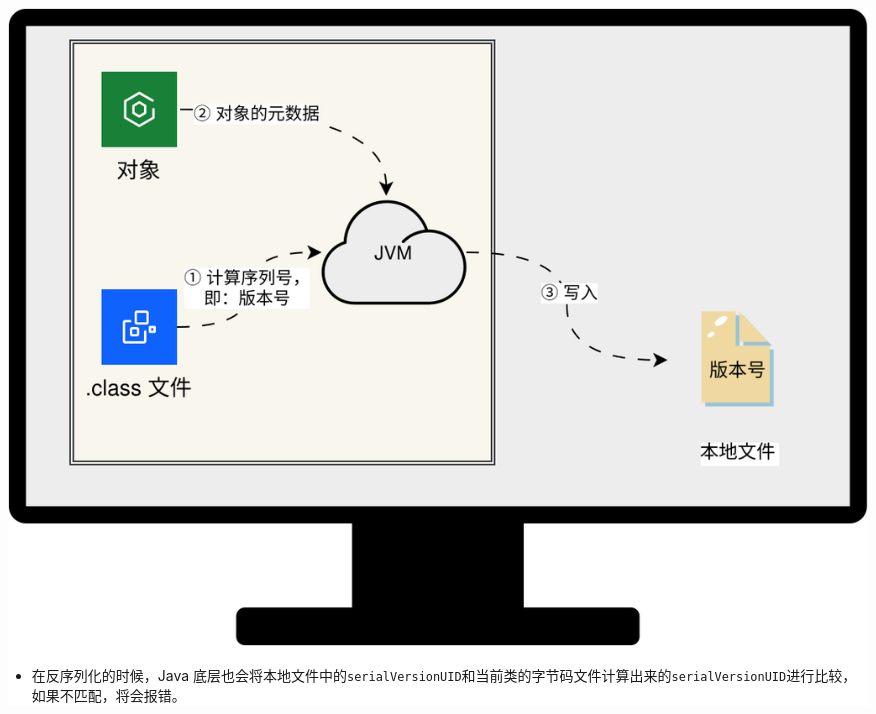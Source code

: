 ![](./assets/22.svg)

* 在反序列化的时候，Java 底层也会将本地文件中的`serialVersionUID`和当前类的字节码文件计算出来的`serialVersionUID`进行比较，如果不匹配，将会报错。
